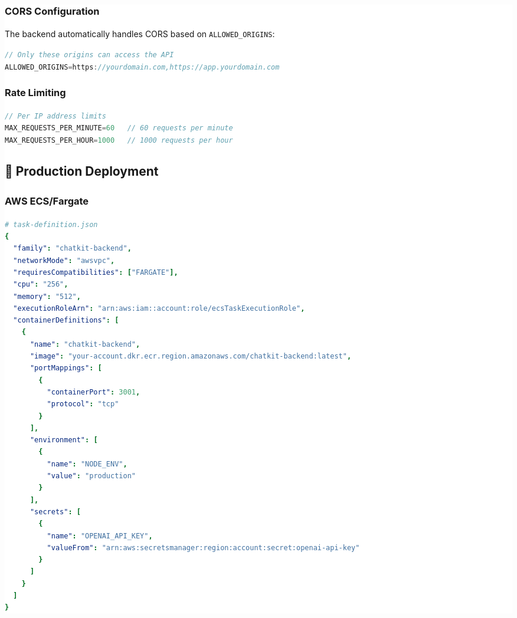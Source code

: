 ### CORS Configuration

The backend automatically handles CORS based on `ALLOWED_ORIGINS`:

```javascript
// Only these origins can access the API
ALLOWED_ORIGINS=https://yourdomain.com,https://app.yourdomain.com
```

### Rate Limiting

```javascript
// Per IP address limits
MAX_REQUESTS_PER_MINUTE=60   // 60 requests per minute
MAX_REQUESTS_PER_HOUR=1000   // 1000 requests per hour
```

## 🚀 Production Deployment

### AWS ECS/Fargate

```yaml
# task-definition.json
{
  "family": "chatkit-backend",
  "networkMode": "awsvpc",
  "requiresCompatibilities": ["FARGATE"],
  "cpu": "256",
  "memory": "512",
  "executionRoleArn": "arn:aws:iam::account:role/ecsTaskExecutionRole",
  "containerDefinitions": [
    {
      "name": "chatkit-backend",
      "image": "your-account.dkr.ecr.region.amazonaws.com/chatkit-backend:latest",
      "portMappings": [
        {
          "containerPort": 3001,
          "protocol": "tcp"
        }
      ],
      "environment": [
        {
          "name": "NODE_ENV",
          "value": "production"
        }
      ],
      "secrets": [
        {
          "name": "OPENAI_API_KEY",
          "valueFrom": "arn:aws:secretsmanager:region:account:secret:openai-api-key"
        }
      ]
    }
  ]
}
```
